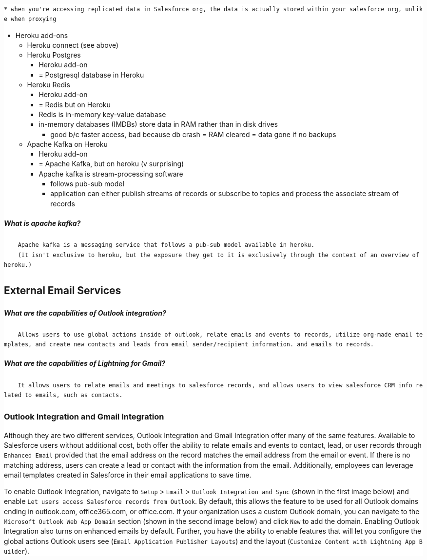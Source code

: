     * when you're accessing replicated data in Salesforce org, the data is actually stored within your salesforce org, unlike when proxying
* Heroku add-ons
  * Heroku connect (see above)
  * Heroku Postgres
    * Heroku add-on
    * = Postgresql database in Heroku
  * Heroku Redis
    * Heroku add-on
    * = Redis but on Heroku
    * Redis is in-memory key-value database
    * in-memory databases (IMDBs) store data in RAM rather than in disk drives
      * good b/c faster access, bad because db crash = RAM cleared = data gone if no backups
  * Apache Kafka on Heroku
    * Heroku add-on
    * = Apache Kafka, but on heroku (v surprising)
    * Apache kafka is stream-processing software
      * follows pub-sub model
      * application can either publish streams of records or subscribe to topics and process the associate stream of records


##### What is apache kafka?
		Apache kafka is a messaging service that follows a pub-sub model available in heroku.
		(It isn't exclusive to heroku, but the exposure they get to it is exclusively through the context of an overview of heroku.)


## External Email Services

##### What are the capabilities of Outlook integration?
		Allows users to use global actions inside of outlook, relate emails and events to records, utilize org-made email templates, and create new contacts and leads from email sender/recipient information. and emails to records.

##### What are the capabilities of Lightning for Gmail?
		It allows users to relate emails and meetings to salesforce records, and allows users to view salesforce CRM info related to emails, such as contacts.

### Outlook Integration and Gmail Integration

Although they are two different services, Outlook Integration and Gmail Integration offer many of the same features. Available to Salesforce users without additional cost, both offer the ability to relate emails and events to contact, lead, or user records through `Enhanced Email` provided that the email address on the record matches the email address from the email or event. If there is no matching address, users can create a lead or contact with the information from the email. Additionally, employees can leverage email templates created in Salesforce in their email applications to save time.

To enable Outlook Integration, navigate to `Setup` > `Email` > `Outlook Integration and Sync` (shown in the first image below) and enable `Let users access Salesforce records from Outlook`. By default, this allows the feature to be used for all Outlook domains ending in outlook.com, office365.com, or office.com. If your organization uses a custom Outlook domain, you can navigate to the `Microsoft Outlook Web App Domain` section (shown in the second image below) and click `New` to add the domain. Enabling Outlook Integration also turns on enhanced emails by default. Further, you have the ability to enable features that will let you configure the global actions Outlook users see (`Email Application Publisher Layouts`) and the layout (`Customize Content with Lightning App Builder`).
